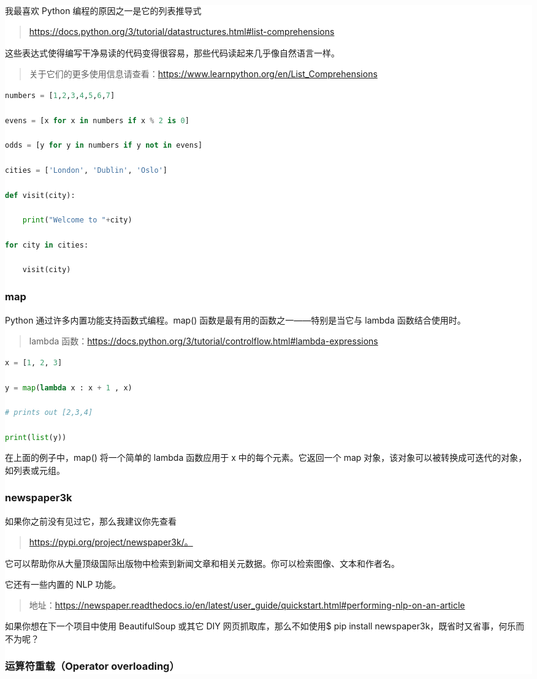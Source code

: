 我最喜欢 Python 编程的原因之一是它的列表推导式
> https://docs.python.org/3/tutorial/datastructures.html#list-comprehensions

这些表达式使得编写干净易读的代码变得很容易，那些代码读起来几乎像自然语言一样。

> 关于它们的更多使用信息请查看：https://www.learnpython.org/en/List_Comprehensions

```python
numbers = [1,2,3,4,5,6,7]

evens = [x for x in numbers if x % 2 is 0]

odds = [y for y in numbers if y not in evens]

cities = ['London', 'Dublin', 'Oslo']

def visit(city):

    print("Welcome to "+city)

for city in cities:

    visit(city)
```
### map

Python 通过许多内置功能支持函数式编程。map() 函数是最有用的函数之一——特别是当它与 lambda 函数结合使用时。

> lambda 函数：https://docs.python.org/3/tutorial/controlflow.html#lambda-expressions

```python
x = [1, 2, 3]

y = map(lambda x : x + 1 , x)

# prints out [2,3,4]

print(list(y))
```

在上面的例子中，map() 将一个简单的 lambda 函数应用于 x 中的每个元素。它返回一个 map 对象，该对象可以被转换成可迭代的对象，如列表或元组。

### newspaper3k

如果你之前没有见过它，那么我建议你先查看
> https://pypi.org/project/newspaper3k/。

它可以帮助你从大量顶级国际出版物中检索到新闻文章和相关元数据。你可以检索图像、文本和作者名。

它还有一些内置的 NLP 功能。

> 地址：https://newspaper.readthedocs.io/en/latest/user_guide/quickstart.html#performing-nlp-on-an-article

如果你想在下一个项目中使用 BeautifulSoup 或其它 DIY 网页抓取库，那么不如使用$ pip install newspaper3k，既省时又省事，何乐而不为呢？

### 运算符重载（Operator overloading）
